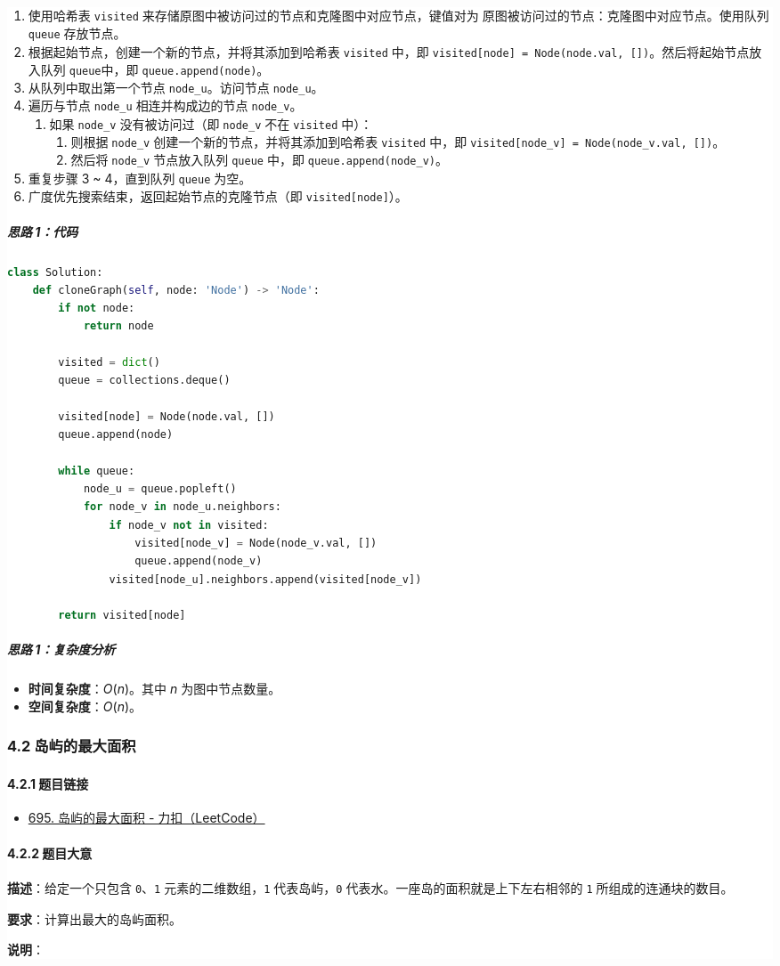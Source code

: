 1. 使用哈希表 `visited` 来存储原图中被访问过的节点和克隆图中对应节点，键值对为 原图被访问过的节点：克隆图中对应节点。使用队列`queue` 存放节点。
2. 根据起始节点，创建一个新的节点，并将其添加到哈希表 `visited` 中，即 `visited[node] = Node(node.val, [])`。然后将起始节点放入队列 `queue`中，即 `queue.append(node)`。
3. 从队列中取出第一个节点 `node_u`。访问节点 `node_u`。
4. 遍历与节点 `node_u` 相连并构成边的节点 `node_v`。
   1. 如果 `node_v` 没有被访问过（即 `node_v` 不在 `visited` 中）：
      1. 则根据 `node_v` 创建一个新的节点，并将其添加到哈希表 `visited` 中，即 `visited[node_v] = Node(node_v.val, [])`。
      2. 然后将 `node_v` 节点放入队列 `queue` 中，即 `queue.append(node_v)`。
5. 重复步骤 3 ~ 4，直到队列 `queue` 为空。
6. 广度优先搜索结束，返回起始节点的克隆节点（即 `visited[node]`）。

##### 思路 1：代码

```Python
class Solution:
    def cloneGraph(self, node: 'Node') -> 'Node':
        if not node:
            return node
        
        visited = dict()
        queue = collections.deque()

        visited[node] = Node(node.val, [])
        queue.append(node)

        while queue:
            node_u = queue.popleft()
            for node_v in node_u.neighbors:
                if node_v not in visited:
                    visited[node_v] = Node(node_v.val, [])
                    queue.append(node_v)
                visited[node_u].neighbors.append(visited[node_v])
        
        return visited[node]
```

##### 思路 1：复杂度分析

- **时间复杂度**：$O(n)$。其中 $n$ 为图中节点数量。
- **空间复杂度**：$O(n)$。

### 4.2 岛屿的最大面积

#### 4.2.1 题目链接

- [695. 岛屿的最大面积 - 力扣（LeetCode）](https://leetcode.cn/problems/max-area-of-island/)

#### 4.2.2 题目大意

**描述**：给定一个只包含 `0`、`1` 元素的二维数组，`1` 代表岛屿，`0` 代表水。一座岛的面积就是上下左右相邻的 `1` 所组成的连通块的数目。

**要求**：计算出最大的岛屿面积。

**说明**：
